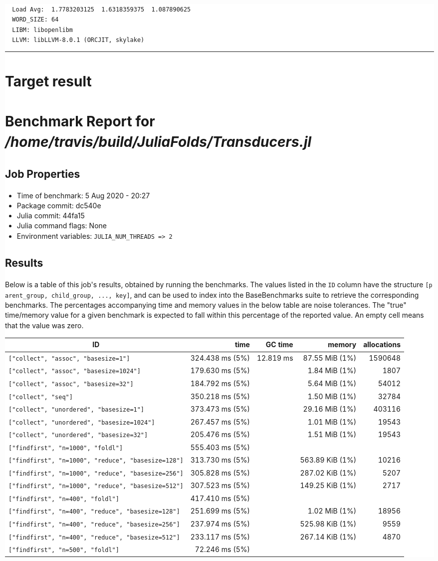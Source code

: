 ```
  Load Avg:  1.7783203125  1.6318359375  1.087890625
  WORD_SIZE: 64
  LIBM: libopenlibm
  LLVM: libLLVM-8.0.1 (ORCJIT, skylake)
```

---
# Target result
# Benchmark Report for */home/travis/build/JuliaFolds/Transducers.jl*

## Job Properties
* Time of benchmark: 5 Aug 2020 - 20:27
* Package commit: dc540e
* Julia commit: 44fa15
* Julia command flags: None
* Environment variables: `JULIA_NUM_THREADS => 2`

## Results
Below is a table of this job's results, obtained by running the benchmarks.
The values listed in the `ID` column have the structure `[parent_group, child_group, ..., key]`, and can be used to
index into the BaseBenchmarks suite to retrieve the corresponding benchmarks.
The percentages accompanying time and memory values in the below table are noise tolerances. The "true"
time/memory value for a given benchmark is expected to fall within this percentage of the reported value.
An empty cell means that the value was zero.

| ID                                                  | time            | GC time   | memory          | allocations |
|-----------------------------------------------------|----------------:|----------:|----------------:|------------:|
| `["collect", "assoc", "basesize=1"]`                | 324.438 ms (5%) | 12.819 ms |  87.55 MiB (1%) |     1590648 |
| `["collect", "assoc", "basesize=1024"]`             | 179.630 ms (5%) |           |   1.84 MiB (1%) |        1807 |
| `["collect", "assoc", "basesize=32"]`               | 184.792 ms (5%) |           |   5.64 MiB (1%) |       54012 |
| `["collect", "seq"]`                                | 350.218 ms (5%) |           |   1.50 MiB (1%) |       32784 |
| `["collect", "unordered", "basesize=1"]`            | 373.473 ms (5%) |           |  29.16 MiB (1%) |      403116 |
| `["collect", "unordered", "basesize=1024"]`         | 267.457 ms (5%) |           |   1.01 MiB (1%) |       19543 |
| `["collect", "unordered", "basesize=32"]`           | 205.476 ms (5%) |           |   1.51 MiB (1%) |       19543 |
| `["findfirst", "n=1000", "foldl"]`                  | 555.403 ms (5%) |           |                 |             |
| `["findfirst", "n=1000", "reduce", "basesize=128"]` | 313.730 ms (5%) |           | 563.89 KiB (1%) |       10216 |
| `["findfirst", "n=1000", "reduce", "basesize=256"]` | 305.828 ms (5%) |           | 287.02 KiB (1%) |        5207 |
| `["findfirst", "n=1000", "reduce", "basesize=512"]` | 307.523 ms (5%) |           | 149.25 KiB (1%) |        2717 |
| `["findfirst", "n=400", "foldl"]`                   | 417.410 ms (5%) |           |                 |             |
| `["findfirst", "n=400", "reduce", "basesize=128"]`  | 251.699 ms (5%) |           |   1.02 MiB (1%) |       18956 |
| `["findfirst", "n=400", "reduce", "basesize=256"]`  | 237.974 ms (5%) |           | 525.98 KiB (1%) |        9559 |
| `["findfirst", "n=400", "reduce", "basesize=512"]`  | 233.117 ms (5%) |           | 267.14 KiB (1%) |        4870 |
| `["findfirst", "n=500", "foldl"]`                   |  72.246 ms (5%) |           |                 |             |